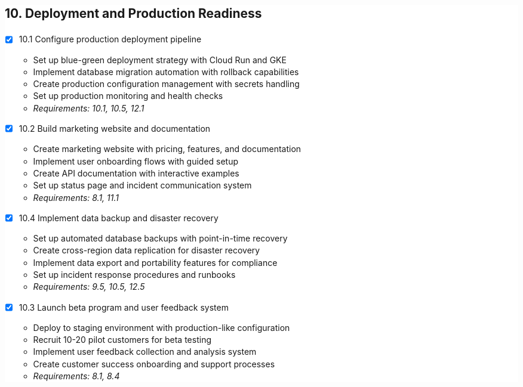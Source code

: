 ## 10. Deployment and Production Readiness

- [x] 10.1 Configure production deployment pipeline
  - Set up blue-green deployment strategy with Cloud Run and GKE
  - Implement database migration automation with rollback capabilities
  - Create production configuration management with secrets handling
  - Set up production monitoring and health checks
  - _Requirements: 10.1, 10.5, 12.1_

- [x] 10.2 Build marketing website and documentation
  - Create marketing website with pricing, features, and documentation
  - Implement user onboarding flows with guided setup
  - Create API documentation with interactive examples
  - Set up status page and incident communication system
  - _Requirements: 8.1, 11.1_

- [x] 10.4 Implement data backup and disaster recovery
  - Set up automated database backups with point-in-time recovery
  - Create cross-region data replication for disaster recovery
  - Implement data export and portability features for compliance
  - Set up incident response procedures and runbooks
  - _Requirements: 9.5, 10.5, 12.5_

- [x] 10.3 Launch beta program and user feedback system
  - Deploy to staging environment with production-like configuration
  - Recruit 10-20 pilot customers for beta testing
  - Implement user feedback collection and analysis system
  - Create customer success onboarding and support processes
  - _Requirements: 8.1, 8.4_